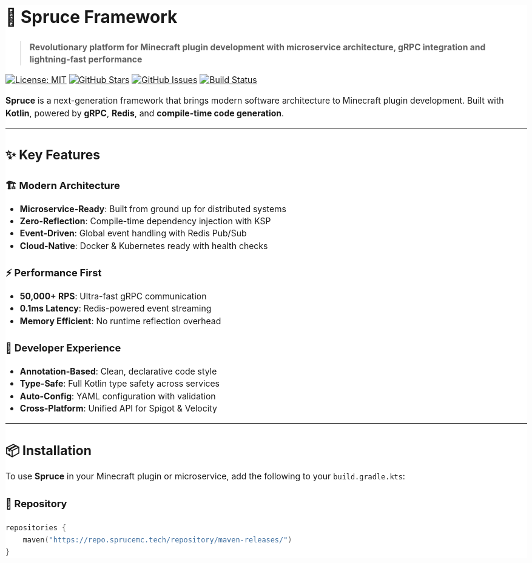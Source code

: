 # 🌲 Spruce Framework

> **Revolutionary platform for Minecraft plugin development with microservice architecture, gRPC integration and lightning-fast performance**

[![License: MIT](https://img.shields.io/badge/License-MIT-green.svg)](https://opensource.org/licenses/MIT)
[![GitHub Stars](https://img.shields.io/github/stars/Spruce-MC/spruce?style=social)](https://github.com/Spruce-MC/spruce)
[![GitHub Issues](https://img.shields.io/github/issues/Spruce-MC/spruce)](https://github.com/Spruce-MC/spruce/issues)
[![Build Status](https://img.shields.io/badge/build-passing-brightgreen)](https://github.com/Spruce-MC/spruce)

**Spruce** is a next-generation framework that brings modern software architecture to Minecraft plugin development. Built with **Kotlin**, powered by **gRPC**, **Redis**, and **compile-time code generation**.

---

## ✨ Key Features

### 🏗️ **Modern Architecture**
- **Microservice-Ready**: Built from ground up for distributed systems
- **Zero-Reflection**: Compile-time dependency injection with KSP
- **Event-Driven**: Global event handling with Redis Pub/Sub
- **Cloud-Native**: Docker & Kubernetes ready with health checks

### ⚡ **Performance First**
- **50,000+ RPS**: Ultra-fast gRPC communication
- **0.1ms Latency**: Redis-powered event streaming
- **Memory Efficient**: No runtime reflection overhead

### 🧩 **Developer Experience**
- **Annotation-Based**: Clean, declarative code style
- **Type-Safe**: Full Kotlin type safety across services
- **Auto-Config**: YAML configuration with validation
- **Cross-Platform**: Unified API for Spigot & Velocity

---

## 📦 Installation

To use **Spruce** in your Minecraft plugin or microservice, add the following to your `build.gradle.kts`:

### 🔗 Repository

```kotlin
repositories {
    maven("https://repo.sprucemc.tech/repository/maven-releases/")
}
```
